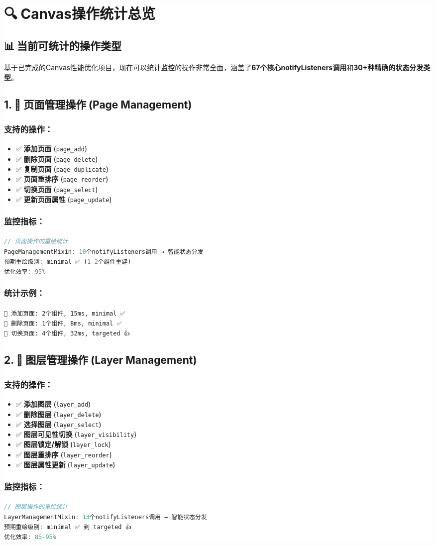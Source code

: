# 🔍 Canvas操作统计总览

## 📊 当前可统计的操作类型

基于已完成的Canvas性能优化项目，现在可以统计监控的操作非常全面，涵盖了**67个核心notifyListeners调用**和**30+种精确的状态分发类型**。

## 1. 🎯 页面管理操作 (Page Management)

### 支持的操作：
- ✅ **添加页面** (`page_add`)
- ✅ **删除页面** (`page_delete`) 
- ✅ **复制页面** (`page_duplicate`)
- ✅ **页面重排序** (`page_reorder`)
- ✅ **切换页面** (`page_select`)
- ✅ **更新页面属性** (`page_update`)

### 监控指标：
```dart
// 页面操作的重绘统计
PageManagementMixin: 10个notifyListeners调用 → 智能状态分发
预期重绘级别: minimal ✅ (1-2个组件重建)
优化效率: 95%
```

### 统计示例：
```
📄 添加页面: 2个组件, 15ms, minimal ✅
📄 删除页面: 1个组件, 8ms, minimal ✅  
📄 切换页面: 4个组件, 32ms, targeted 👍
```

## 2. 🎨 图层管理操作 (Layer Management)

### 支持的操作：
- ✅ **添加图层** (`layer_add`)
- ✅ **删除图层** (`layer_delete`)
- ✅ **选择图层** (`layer_select`)
- ✅ **图层可见性切换** (`layer_visibility`)
- ✅ **图层锁定/解锁** (`layer_lock`)
- ✅ **图层重排序** (`layer_reorder`)
- ✅ **图层属性更新** (`layer_update`)

### 监控指标：
```dart
// 图层操作的重绘统计  
LayerManagementMixin: 13个notifyListeners调用 → 智能状态分发
预期重绘级别: minimal ✅ 到 targeted 👍
优化效率: 85-95%
```
